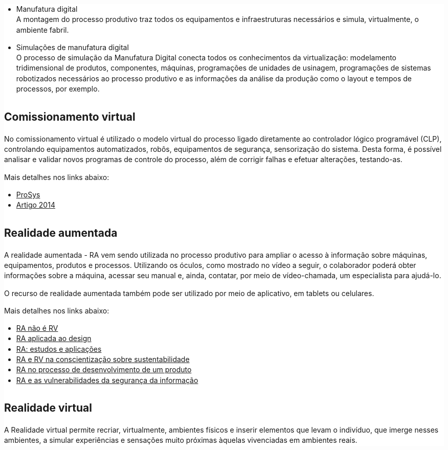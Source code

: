 * Manufatura digital  
A montagem do processo produtivo traz todos os equipamentos e infraestruturas necessários e simula, virtualmente, o ambiente fabril.  

* Simulações de manufatura digital  
O processo de simulação da Manufatura Digital conecta todos os conhecimentos da virtualização: modelamento tridimensional de produtos, componentes, máquinas, programações de unidades de usinagem, programações de sistemas robotizados necessários ao processo produtivo e as informações da análise da produção como o layout e tempos de processos, por exemplo.  

## Comissionamento virtual
No comissionamento virtual é utilizado o modelo virtual do processo ligado diretamente ao controlador lógico programável (CLP), controlando equipamentos automatizados, robôs, equipamentos de segurança, sensorização do sistema. Desta forma, é possível analisar e validar novos programas de controle do processo, além de corrigir falhas e efetuar alterações, testando-as.

Mais detalhes nos links abaixo:  
* [ProSys](http://www.prosyseng.com.br/547/comissionamento-virtual/)
* [Artigo 2014](https://www.google.com/url?sa=t&rct=j&q=&esrc=s&source=web&cd=8&cad=rja&uact=8&ved=2ahUKEwj8iIOJraLgAhXrEbkGHVl_CtoQFjAHegQIBBAC&url=https%3A%2F%2Fwww.aedb.br%2Fseget%2Farquivos%2Fartigos14%2F662059.pdf&usg=AOvVaw1lniWCHFzye74z3h9mtGF4)

##  Realidade aumentada
A realidade aumentada - RA vem sendo utilizada no processo produtivo para ampliar o acesso à informação sobre máquinas, equipamentos, produtos e processos. Utilizando os óculos, como mostrado no vídeo a seguir, o colaborador poderá obter informações sobre a máquina, acessar seu manual e, ainda, contatar, por meio de vídeo-chamada, um especialista para ajudá-lo.

O recurso de realidade aumentada também pode ser utilizado por meio de aplicativo, em tablets ou celulares.

Mais detalhes nos links abaixo:  
* [RA não é RV](http://www.postdigital.cc/blog/artigo/o-que-e-realidade-aumentada-e-como-ela-funciona)
* [RA aplicada ao design](https://www.google.com/url?sa=t&rct=j&q=&esrc=s&source=web&cd=1&ved=2ahUKEwizusmErqLgAhVmD7kGHUBPBTsQFjAAegQICRAC&url=https%3A%2F%2Feditora.unoesc.edu.br%2Findex.php%2Facet%2Farticle%2FviewFile%2F2700%2Fpdf&usg=AOvVaw3fK6Jb3P9uycMm8Ct7H1jP)
* [RA: estudos e aplicações](https://www.google.com/url?sa=t&rct=j&q=&esrc=s&source=web&cd=3&ved=2ahUKEwizusmErqLgAhVmD7kGHUBPBTsQFjACegQIBxAC&url=https%3A%2F%2Ftcc.ecomp.poli.br%2F20052%2FClovisSantos.pdf&usg=AOvVaw1-ZpL38J0y6cZq2qiqtOVW)
* [RA e RV na conscientização sobre sustentabilidade](https://www.researchgate.net/publication/320749916_Realidade_Virtual_e_Aumentada_Estrategias_de_Metodologias_Ativas_nas_Aulas_sobre_Meio_Ambiente)
* [RA no processo de desenvolvimento de um produto](https://www.researchgate.net/publication/312593142_Aplicacoes_da_Realidade_Aumentada_no_Processo_de_Desenvolvimento_De_Produto)
* [RA e as vulnerabilidades da segurança da informação](https://www.youtube.com/watch?v=dvhaXBa6Rac)

## Realidade virtual
A Realidade virtual permite recriar, virtualmente, ambientes físicos e inserir elementos que levam o indivíduo, que imerge nesses ambientes, a simular experiências e sensações muito próximas àquelas vivenciadas em ambientes reais.
